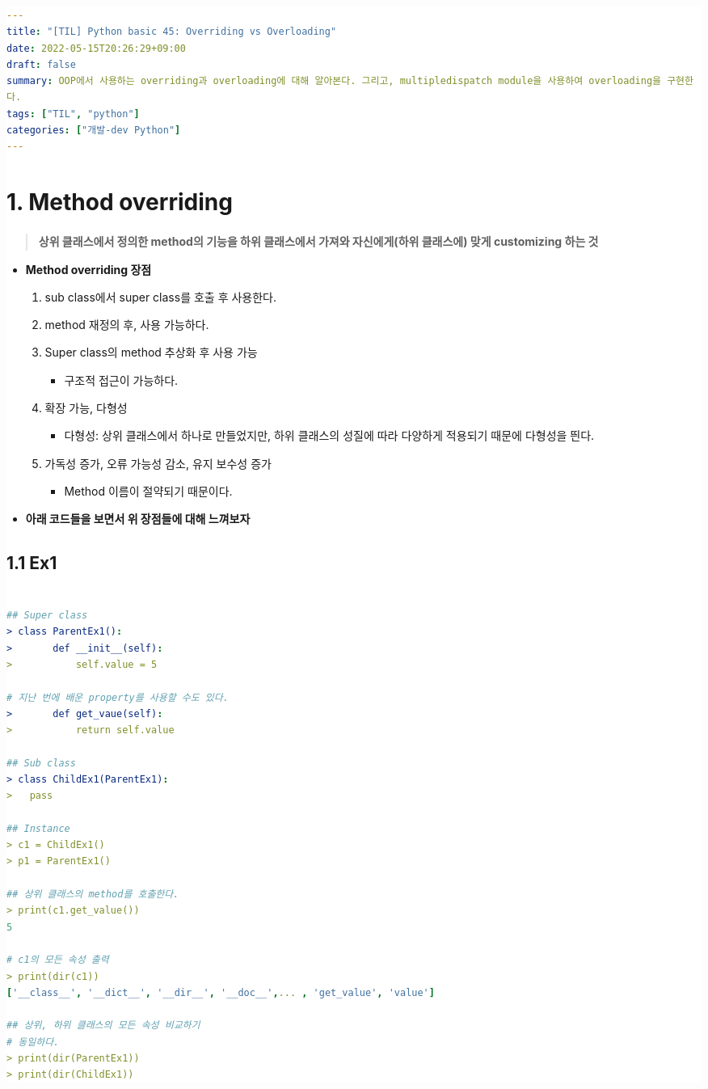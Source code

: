 ```yaml
---
title: "[TIL] Python basic 45: Overriding vs Overloading"
date: 2022-05-15T20:26:29+09:00
draft: false
summary: OOP에서 사용하는 overriding과 overloading에 대해 알아본다. 그리고, multipledispatch module을 사용하여 overloading을 구현한다.
tags: ["TIL", "python"]
categories: ["개발-dev Python"]
---
```


# 1. Method overriding

> **상위 클래스에서 정의한 method의 기능을 하위 클래스에서 가져와 자신에게(하위 클래스에) 맞게 customizing 하는 것**

- **Method overriding 장점**

  1. sub class에서 super class를 호출 후 사용한다.
  2. method 재정의 후, 사용 가능하다.
  3. Super class의 method 추상화 후 사용 가능
     - 구조적 접근이 가능하다.
  4. 확장 가능, 다형성

     - 다형성: 상위 클래스에서 하나로 만들었지만, 하위 클래스의 성질에 따라 다양하게 적용되기 때문에 다형성을 띈다.

  5. 가독성 증가, 오류 가능성 감소, 유지 보수성 증가

     - Method 이름이 절약되기 때문이다.

- **아래 코드들을 보면서 위 장점들에 대해 느껴보자**

## 1.1 Ex1

```yml

## Super class
> class ParentEx1():
>       def __init__(self):
>           self.value = 5

# 지난 번에 배운 property를 사용할 수도 있다.
>       def get_vaue(self):
>           return self.value

## Sub class
> class ChildEx1(ParentEx1):
>   pass

## Instance
> c1 = ChildEx1()
> p1 = ParentEx1()

## 상위 클래스의 method를 호출한다.
> print(c1.get_value())
5

# c1의 모든 속성 출력
> print(dir(c1))
['__class__', '__dict__', '__dir__', '__doc__',... , 'get_value', 'value']

## 상위, 하위 클래스의 모든 속성 비교하기
# 동일하다.
> print(dir(ParentEx1))
> print(dir(ChildEx1))
```